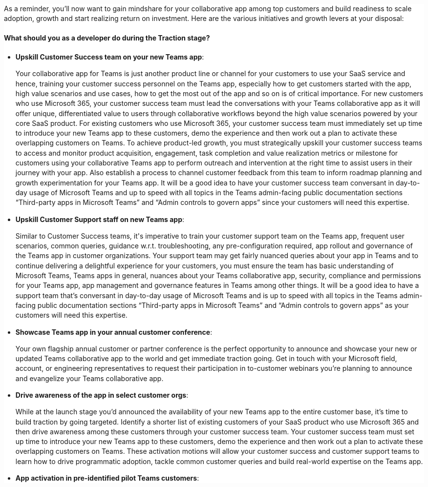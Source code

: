 As a reminder, you’ll now want to gain mindshare for your collaborative app among top customers and build readiness to scale adoption, growth and start realizing return on investment. Here are the various initiatives and growth levers at your disposal:

#### What should you as a developer do during the Traction stage?

- **Upskill Customer Success team on your new Teams app**:

    Your collaborative app for Teams is just another product line or channel for your customers to use your SaaS service and hence, training your customer success personnel on the Teams app, especially how to get customers started with the app, high value scenarios and use cases, how to get the most out of the app and so on is of critical importance. For new customers who use Microsoft 365, your customer success team must lead the conversations with your Teams collaborative app as it will offer unique, differentiated value to users through collaborative workflows beyond the high value scenarios powered by your core SaaS product. For existing customers who use Microsoft 365, your customer success team must immediately set up time to introduce your new Teams app to these customers, demo the experience and then work out a plan to activate these overlapping customers on Teams. To achieve product-led growth, you must strategically upskill your customer success teams to access and monitor product acquisition, engagement, task completion and value realization metrics or milestone for customers using your collaborative Teams app to perform outreach and intervention at the right time to assist users in their journey with your app. Also establish a process to channel customer feedback from this team to inform roadmap planning and growth experimentation for your Teams app. It will be a good idea to have your customer success team conversant in day-to-day usage of Microsoft Teams and up to speed with all topics in the Teams admin-facing public documentation sections “Third-party apps in Microsoft Teams” and “Admin controls to govern apps” since your customers will need this expertise.

- **Upskill Customer Support staff on new Teams app**:

    Similar to Customer Success teams, it's imperative to train your customer support team on the Teams app, frequent user scenarios, common queries, guidance w.r.t. troubleshooting, any pre-configuration required, app rollout and governance of the Teams app in customer organizations. Your support team may get fairly nuanced queries about your app in Teams and to continue delivering a delightful experience for your customers, you must ensure the team has basic understanding of Microsoft Teams, Teams apps in general, nuances about your Teams collaborative app, security, compliance and permissions for your Teams app, app management and governance features in Teams among other things. It will be a good idea to have a support team that’s conversant in day-to-day usage of Microsoft Teams and is up to speed with all topics in the Teams admin-facing public documentation sections “Third-party apps in Microsoft Teams” and “Admin controls to govern apps” as your customers will need this expertise.

- **Showcase Teams app in your annual customer conference**:

    Your own flagship annual customer or partner conference is the perfect opportunity to announce and showcase your new or updated Teams collaborative app to the world and get immediate traction going. Get in touch with your Microsoft field, account, or engineering representatives to request their participation in to-customer webinars you’re planning to announce and evangelize your Teams collaborative app.

- **Drive awareness of the app in select customer orgs**:

    While at the launch stage you’d announced the availability of your new Teams app to the entire customer base, it’s time to build traction by going targeted. Identify a shorter list of existing customers of your SaaS product who use Microsoft 365 and then drive awareness among these customers through your customer success team. Your customer success team must set up time to introduce your new Teams app to these customers, demo the experience and then work out a plan to activate these overlapping customers on Teams. These activation motions will allow your customer success and customer support teams to learn how to drive programmatic adoption, tackle common customer queries and build real-world expertise on the Teams app.
- **App activation in pre-identified pilot Teams customers**:
